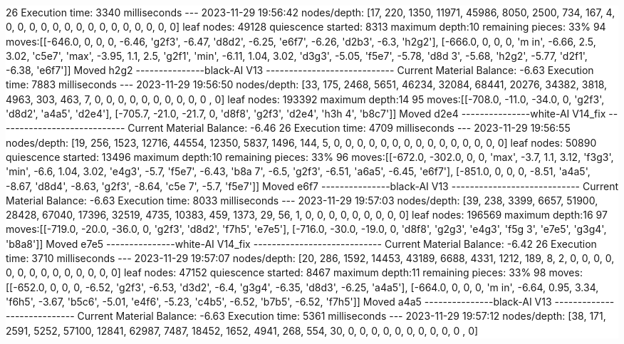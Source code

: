 26
Execution time: 3340 milliseconds --- 2023-11-29 19:56:42
nodes/depth: [17, 220, 1350, 11971, 45986, 8050, 2500, 734, 167, 4, 0, 0, 0, 0, 0, 0, 0, 0, 0, 0, 0, 0, 0, 0, 0]
leaf nodes: 49128 quiescence started: 8313 maximum depth:10 remaining pieces: 33%
94 moves:[[-646.0, 0, 0, 0, -6.46, 'g2f3', -6.47, 'd8d2', -6.25, 'e6f7', -6.26, 'd2b3', -6.3, 'h2g2'], [-666.0, 0, 0, 0, 'm
in', -6.66, 2.5, 3.02, 'c5e7', 'max', -3.95, 1.1, 2.5, 'g2f1', 'min', -6.11, 1.04, 3.02, 'd3g3', -5.05, 'f5e7', -5.78, 'd8d
3', -5.68, 'h2g2', -5.77, 'd2f1', -6.38, 'e6f7']]
Moved h2g2
---------------black-AI V13 ----------------------------
Current Material Balance: -6.63
Execution time: 7883 milliseconds --- 2023-11-29 19:56:50
nodes/depth: [33, 175, 2468, 5651, 46234, 32084, 68441, 20276, 34382, 3818, 4963, 303, 463, 7, 0, 0, 0, 0, 0, 0, 0, 0, 0, 0
, 0]
leaf nodes: 193392 maximum depth:14
95 moves:[[-708.0, -11.0, -34.0, 0, 'g2f3', 'd8d2', 'a4a5', 'd2e4'], [-705.7, -21.0, -21.7, 0, 'd8f8', 'g2f3', 'd2e4', 'h3h
4', 'b8c7']]
Moved d2e4
---------------white-AI V14_fix ----------------------------
Current Material Balance: -6.46
26
Execution time: 4709 milliseconds --- 2023-11-29 19:56:55
nodes/depth: [19, 256, 1523, 12716, 44554, 12350, 5837, 1496, 144, 5, 0, 0, 0, 0, 0, 0, 0, 0, 0, 0, 0, 0, 0, 0, 0]
leaf nodes: 50890 quiescence started: 13496 maximum depth:10 remaining pieces: 33%
96 moves:[[-672.0, -302.0, 0, 0, 'max', -3.7, 1.1, 3.12, 'f3g3', 'min', -6.6, 1.04, 3.02, 'e4g3', -5.7, 'f5e7', -6.43, 'b8a
7', -6.5, 'g2f3', -6.51, 'a6a5', -6.45, 'e6f7'], [-851.0, 0, 0, 0, -8.51, 'a4a5', -8.67, 'd8d4', -8.63, 'g2f3', -8.64, 'c5e
7', -5.7, 'f5e7']]
Moved e6f7
---------------black-AI V13 ----------------------------
Current Material Balance: -6.63
Execution time: 8033 milliseconds --- 2023-11-29 19:57:03
nodes/depth: [39, 238, 3399, 6657, 51900, 28428, 67040, 17396, 32519, 4735, 10383, 459, 1373, 29, 56, 1, 0, 0, 0, 0, 0, 0, 
0, 0, 0]
leaf nodes: 196569 maximum depth:16
97 moves:[[-719.0, -20.0, -36.0, 0, 'g2f3', 'd8d2', 'f7h5', 'e7e5'], [-716.0, -30.0, -19.0, 0, 'd8f8', 'g2g3', 'e4g3', 'f5g
3', 'e7e5', 'g3g4', 'b8a8']]
Moved e7e5
---------------white-AI V14_fix ----------------------------
Current Material Balance: -6.42
26
Execution time: 3710 milliseconds --- 2023-11-29 19:57:07
nodes/depth: [20, 286, 1592, 14453, 43189, 6688, 4331, 1212, 189, 8, 2, 0, 0, 0, 0, 0, 0, 0, 0, 0, 0, 0, 0, 0, 0]
leaf nodes: 47152 quiescence started: 8467 maximum depth:11 remaining pieces: 33%
98 moves:[[-652.0, 0, 0, 0, -6.52, 'g2f3', -6.53, 'd3d2', -6.4, 'g3g4', -6.35, 'd8d3', -6.25, 'a4a5'], [-664.0, 0, 0, 0, 'm
in', -6.64, 0.95, 3.34, 'f6h5', -3.67, 'b5c6', -5.01, 'e4f6', -5.23, 'c4b5', -6.52, 'b7b5', -6.52, 'f7h5']]
Moved a4a5
---------------black-AI V13 ----------------------------
Current Material Balance: -6.63
Execution time: 5361 milliseconds --- 2023-11-29 19:57:12
nodes/depth: [38, 171, 2591, 5252, 57100, 12841, 62987, 7487, 18452, 1652, 4941, 268, 554, 30, 0, 0, 0, 0, 0, 0, 0, 0, 0, 0
, 0]